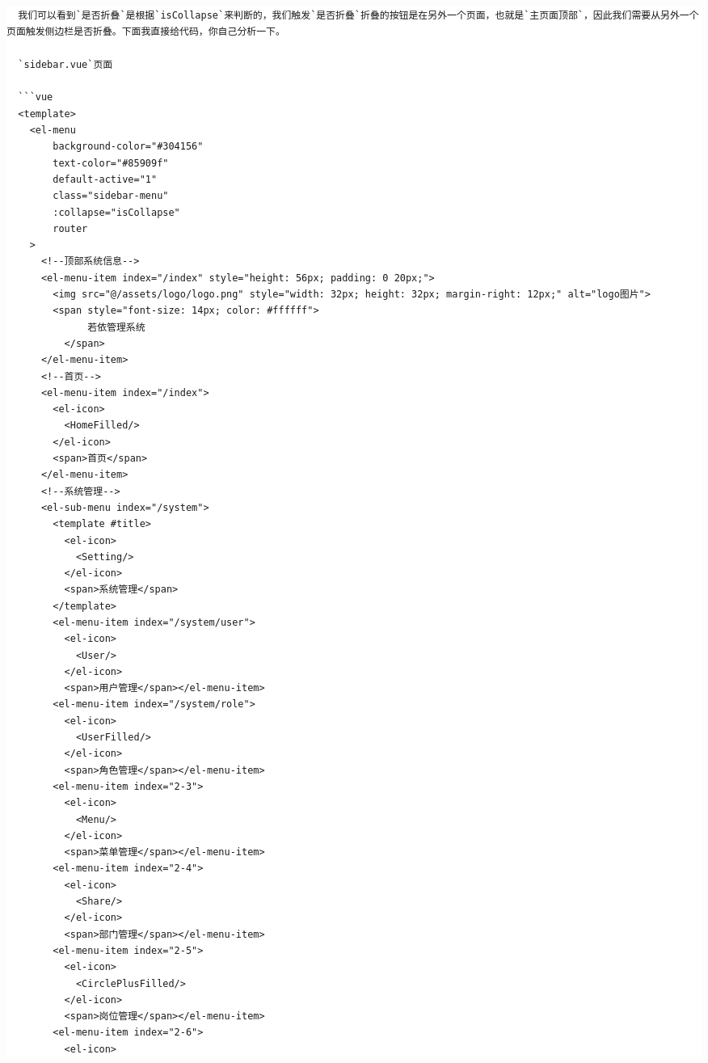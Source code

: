       我们可以看到`是否折叠`是根据`isCollapse`来判断的，我们触发`是否折叠`折叠的按钮是在另外一个页面，也就是`主页面顶部`，因此我们需要从另外一个页面触发侧边栏是否折叠。下面我直接给代码，你自己分析一下。

      `sidebar.vue`页面

      ```vue
      <template>
        <el-menu
            background-color="#304156"
            text-color="#85909f"
            default-active="1"
            class="sidebar-menu"
            :collapse="isCollapse"
            router
        >
          <!--顶部系统信息-->
          <el-menu-item index="/index" style="height: 56px; padding: 0 20px;">
            <img src="@/assets/logo/logo.png" style="width: 32px; height: 32px; margin-right: 12px;" alt="logo图片">
            <span style="font-size: 14px; color: #ffffff">
                  若依管理系统
              </span>
          </el-menu-item>
          <!--首页-->
          <el-menu-item index="/index">
            <el-icon>
              <HomeFilled/>
            </el-icon>
            <span>首页</span>
          </el-menu-item>
          <!--系统管理-->
          <el-sub-menu index="/system">
            <template #title>
              <el-icon>
                <Setting/>
              </el-icon>
              <span>系统管理</span>
            </template>
            <el-menu-item index="/system/user">
              <el-icon>
                <User/>
              </el-icon>
              <span>用户管理</span></el-menu-item>
            <el-menu-item index="/system/role">
              <el-icon>
                <UserFilled/>
              </el-icon>
              <span>角色管理</span></el-menu-item>
            <el-menu-item index="2-3">
              <el-icon>
                <Menu/>
              </el-icon>
              <span>菜单管理</span></el-menu-item>
            <el-menu-item index="2-4">
              <el-icon>
                <Share/>
              </el-icon>
              <span>部门管理</span></el-menu-item>
            <el-menu-item index="2-5">
              <el-icon>
                <CirclePlusFilled/>
              </el-icon>
              <span>岗位管理</span></el-menu-item>
            <el-menu-item index="2-6">
              <el-icon>